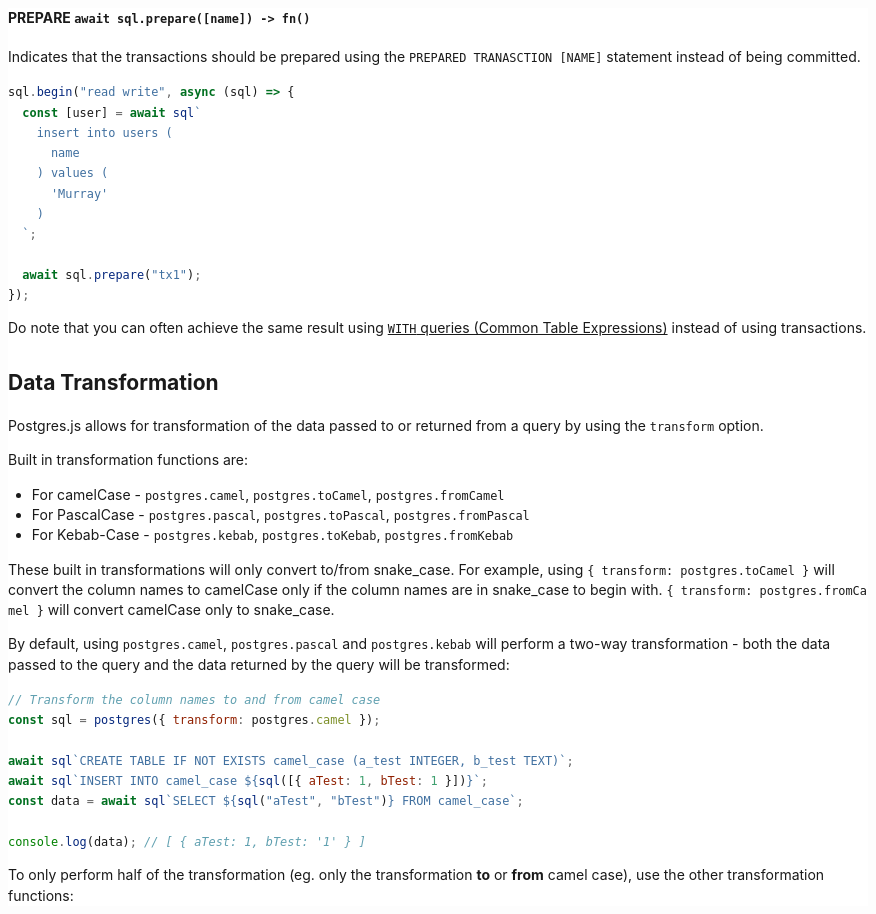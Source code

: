 #### PREPARE `await sql.prepare([name]) -> fn()`

Indicates that the transactions should be prepared using the `PREPARED TRANASCTION [NAME]` statement
instead of being committed.

```js
sql.begin("read write", async (sql) => {
  const [user] = await sql`
    insert into users (
      name
    ) values (
      'Murray'
    )
  `;

  await sql.prepare("tx1");
});
```

Do note that you can often achieve the same result using [`WITH` queries (Common Table Expressions)](https://www.postgresql.org/docs/current/queries-with.html) instead of using transactions.

## Data Transformation

Postgres.js allows for transformation of the data passed to or returned from a query by using the `transform` option.

Built in transformation functions are:

- For camelCase - `postgres.camel`, `postgres.toCamel`, `postgres.fromCamel`
- For PascalCase - `postgres.pascal`, `postgres.toPascal`, `postgres.fromPascal`
- For Kebab-Case - `postgres.kebab`, `postgres.toKebab`, `postgres.fromKebab`

These built in transformations will only convert to/from snake_case. For example, using `{ transform: postgres.toCamel }` will convert the column names to camelCase only if the column names are in snake_case to begin with. `{ transform: postgres.fromCamel }` will convert camelCase only to snake_case.

By default, using `postgres.camel`, `postgres.pascal` and `postgres.kebab` will perform a two-way transformation - both the data passed to the query and the data returned by the query will be transformed:

```js
// Transform the column names to and from camel case
const sql = postgres({ transform: postgres.camel });

await sql`CREATE TABLE IF NOT EXISTS camel_case (a_test INTEGER, b_test TEXT)`;
await sql`INSERT INTO camel_case ${sql([{ aTest: 1, bTest: 1 }])}`;
const data = await sql`SELECT ${sql("aTest", "bTest")} FROM camel_case`;

console.log(data); // [ { aTest: 1, bTest: '1' } ]
```

To only perform half of the transformation (eg. only the transformation **to** or **from** camel case), use the other transformation functions:
